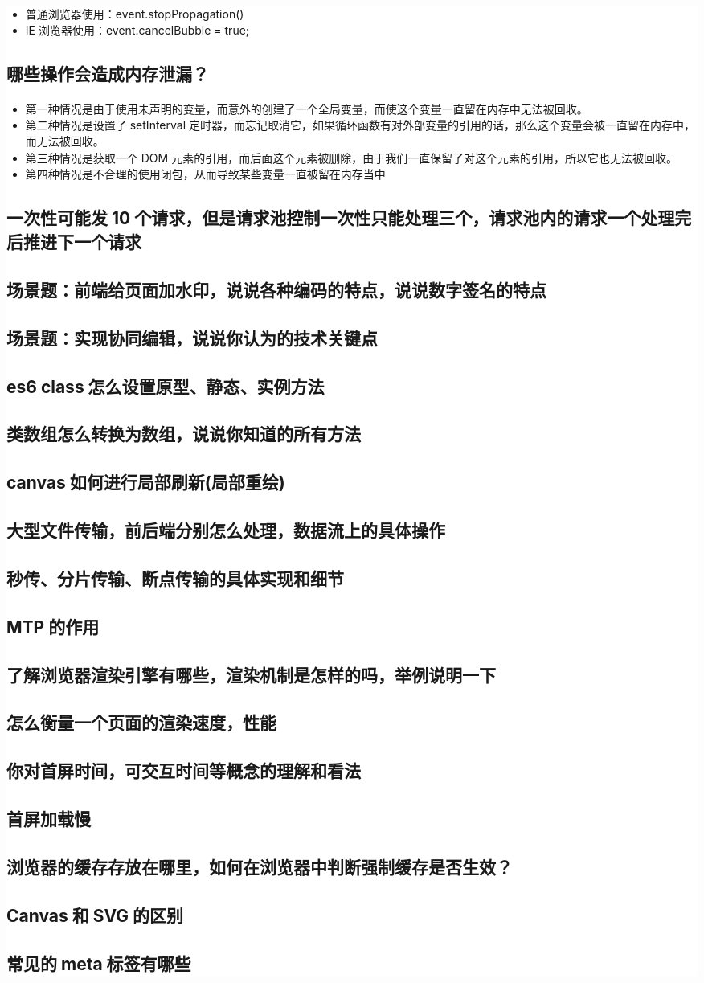 - 普通浏览器使用：event.stopPropagation()
- IE 浏览器使用：event.cancelBubble = true;

## 哪些操作会造成内存泄漏？

- 第一种情况是由于使用未声明的变量，而意外的创建了一个全局变量，而使这个变量一直留在内存中无法被回收。
- 第二种情况是设置了 setInterval 定时器，而忘记取消它，如果循环函数有对外部变量的引用的话，那么这个变量会被一直留在内存中，而无法被回收。
- 第三种情况是获取一个 DOM 元素的引用，而后面这个元素被删除，由于我们一直保留了对这个元素的引用，所以它也无法被回收。
- 第四种情况是不合理的使用闭包，从而导致某些变量一直被留在内存当中

## 一次性可能发 10 个请求，但是请求池控制一次性只能处理三个，请求池内的请求一个处理完后推进下一个请求

## 场景题：前端给页面加水印，说说各种编码的特点，说说数字签名的特点

## 场景题：实现协同编辑，说说你认为的技术关键点

## es6 class 怎么设置原型、静态、实例方法

## 类数组怎么转换为数组，说说你知道的所有方法

## canvas 如何进行局部刷新(局部重绘)

## 大型文件传输，前后端分别怎么处理，数据流上的具体操作

## 秒传、分片传输、断点传输的具体实现和细节

## MTP 的作用

## 了解浏览器渲染引擎有哪些，渲染机制是怎样的吗，举例说明一下

## 怎么衡量一个页面的渲染速度，性能

## 你对首屏时间，可交互时间等概念的理解和看法

## 首屏加载慢

## 浏览器的缓存存放在哪里，如何在浏览器中判断强制缓存是否生效？

## Canvas 和 SVG 的区别

## 常见的 meta 标签有哪些
